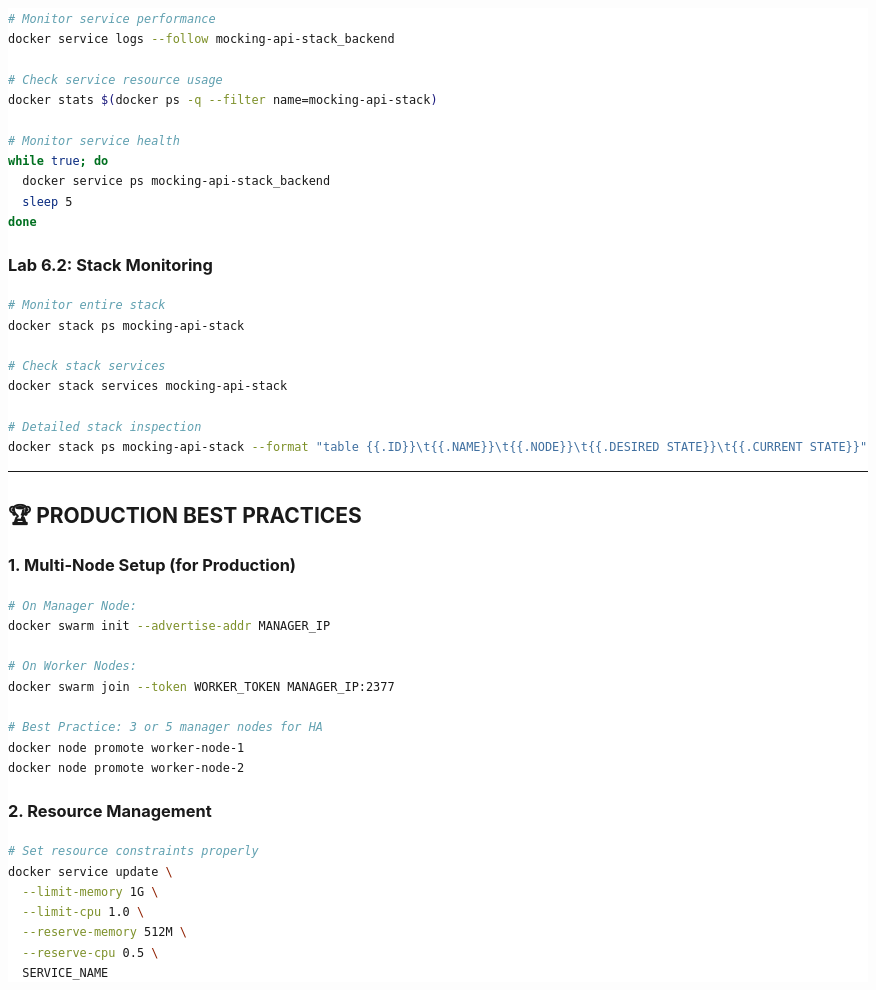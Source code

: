 ```bash
# Monitor service performance
docker service logs --follow mocking-api-stack_backend

# Check service resource usage
docker stats $(docker ps -q --filter name=mocking-api-stack)

# Monitor service health
while true; do
  docker service ps mocking-api-stack_backend
  sleep 5
done
```

### Lab 6.2: Stack Monitoring

```bash
# Monitor entire stack
docker stack ps mocking-api-stack

# Check stack services
docker stack services mocking-api-stack

# Detailed stack inspection
docker stack ps mocking-api-stack --format "table {{.ID}}\t{{.NAME}}\t{{.NODE}}\t{{.DESIRED STATE}}\t{{.CURRENT STATE}}"
```

---

## 🏆 PRODUCTION BEST PRACTICES

### 1. Multi-Node Setup (for Production)

```bash
# On Manager Node:
docker swarm init --advertise-addr MANAGER_IP

# On Worker Nodes:
docker swarm join --token WORKER_TOKEN MANAGER_IP:2377

# Best Practice: 3 or 5 manager nodes for HA
docker node promote worker-node-1
docker node promote worker-node-2
```

### 2. Resource Management

```bash
# Set resource constraints properly
docker service update \
  --limit-memory 1G \
  --limit-cpu 1.0 \
  --reserve-memory 512M \
  --reserve-cpu 0.5 \
  SERVICE_NAME
```
